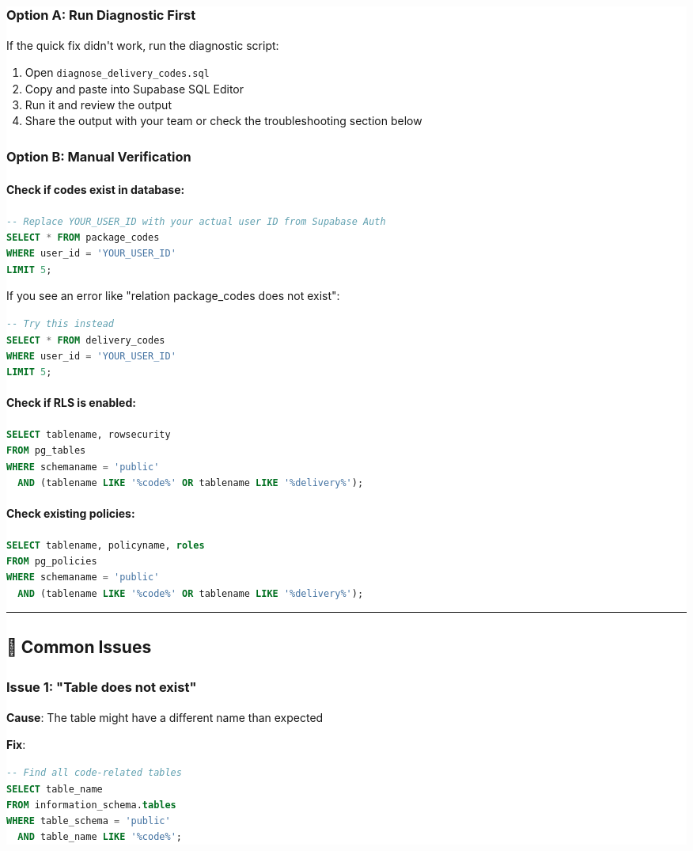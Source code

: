### Option A: Run Diagnostic First
If the quick fix didn't work, run the diagnostic script:

1. Open `diagnose_delivery_codes.sql`
2. Copy and paste into Supabase SQL Editor
3. Run it and review the output
4. Share the output with your team or check the troubleshooting section below

### Option B: Manual Verification

#### Check if codes exist in database:
```sql
-- Replace YOUR_USER_ID with your actual user ID from Supabase Auth
SELECT * FROM package_codes 
WHERE user_id = 'YOUR_USER_ID'
LIMIT 5;
```

If you see an error like "relation package_codes does not exist":
```sql
-- Try this instead
SELECT * FROM delivery_codes 
WHERE user_id = 'YOUR_USER_ID'
LIMIT 5;
```

#### Check if RLS is enabled:
```sql
SELECT tablename, rowsecurity 
FROM pg_tables 
WHERE schemaname = 'public' 
  AND (tablename LIKE '%code%' OR tablename LIKE '%delivery%');
```

#### Check existing policies:
```sql
SELECT tablename, policyname, roles 
FROM pg_policies 
WHERE schemaname = 'public' 
  AND (tablename LIKE '%code%' OR tablename LIKE '%delivery%');
```

---

## 🐛 Common Issues

### Issue 1: "Table does not exist"
**Cause**: The table might have a different name than expected

**Fix**:
```sql
-- Find all code-related tables
SELECT table_name 
FROM information_schema.tables 
WHERE table_schema = 'public' 
  AND table_name LIKE '%code%';
```
